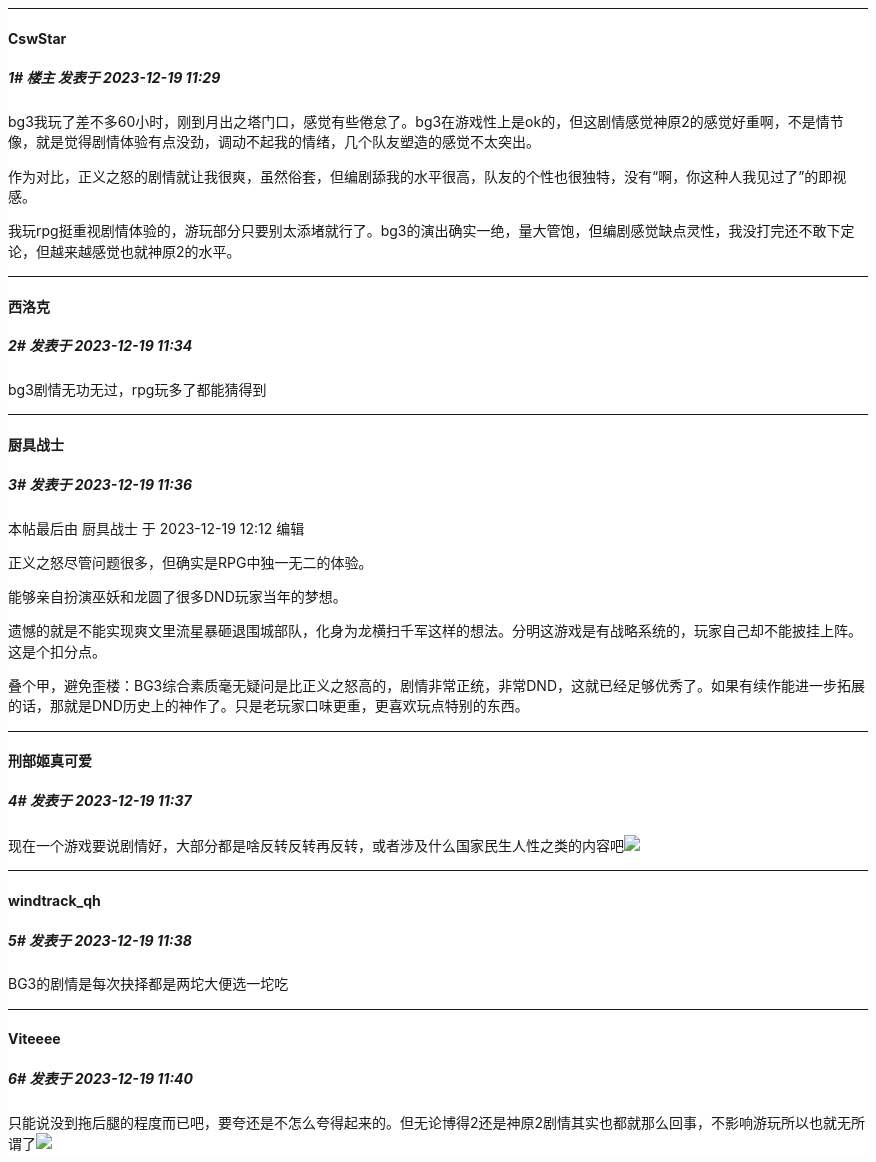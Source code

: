
*****

####  CswStar  
##### 1#       楼主       发表于 2023-12-19 11:29

bg3我玩了差不多60小时，刚到月出之塔门口，感觉有些倦怠了。bg3在游戏性上是ok的，但这剧情感觉神原2的感觉好重啊，不是情节像，就是觉得剧情体验有点没劲，调动不起我的情绪，几个队友塑造的感觉不太突出。

作为对比，正义之怒的剧情就让我很爽，虽然俗套，但编剧舔我的水平很高，队友的个性也很独特，没有“啊，你这种人我见过了”的即视感。

我玩rpg挺重视剧情体验的，游玩部分只要别太添堵就行了。bg3的演出确实一绝，量大管饱，但编剧感觉缺点灵性，我没打完还不敢下定论，但越来越感觉也就神原2的水平。

*****

####  西洛克  
##### 2#       发表于 2023-12-19 11:34

bg3剧情无功无过，rpg玩多了都能猜得到

*****

####  厨具战士  
##### 3#       发表于 2023-12-19 11:36

 本帖最后由 厨具战士 于 2023-12-19 12:12 编辑 

正义之怒尽管问题很多，但确实是RPG中独一无二的体验。

能够亲自扮演巫妖和龙圆了很多DND玩家当年的梦想。

遗憾的就是不能实现爽文里流星暴砸退围城部队，化身为龙横扫千军这样的想法。分明这游戏是有战略系统的，玩家自己却不能披挂上阵。这是个扣分点。

叠个甲，避免歪楼：BG3综合素质毫无疑问是比正义之怒高的，剧情非常正统，非常DND，这就已经足够优秀了。如果有续作能进一步拓展的话，那就是DND历史上的神作了。只是老玩家口味更重，更喜欢玩点特别的东西。

*****

####  刑部姬真可爱  
##### 4#       发表于 2023-12-19 11:37

现在一个游戏要说剧情好，大部分都是啥反转反转再反转，或者涉及什么国家民生人性之类的内容吧<img src="https://static.saraba1st.com/image/smiley/face2017/009.gif" referrerpolicy="no-referrer">

*****

####  windtrack_qh  
##### 5#       发表于 2023-12-19 11:38

BG3的剧情是每次抉择都是两坨大便选一坨吃

*****

####  Viteeee  
##### 6#       发表于 2023-12-19 11:40

只能说没到拖后腿的程度而已吧，要夸还是不怎么夸得起来的。但无论博得2还是神原2剧情其实也都就那么回事，不影响游玩所以也就无所谓了<img src="https://static.saraba1st.com/image/smiley/face2017/066.png" referrerpolicy="no-referrer">
